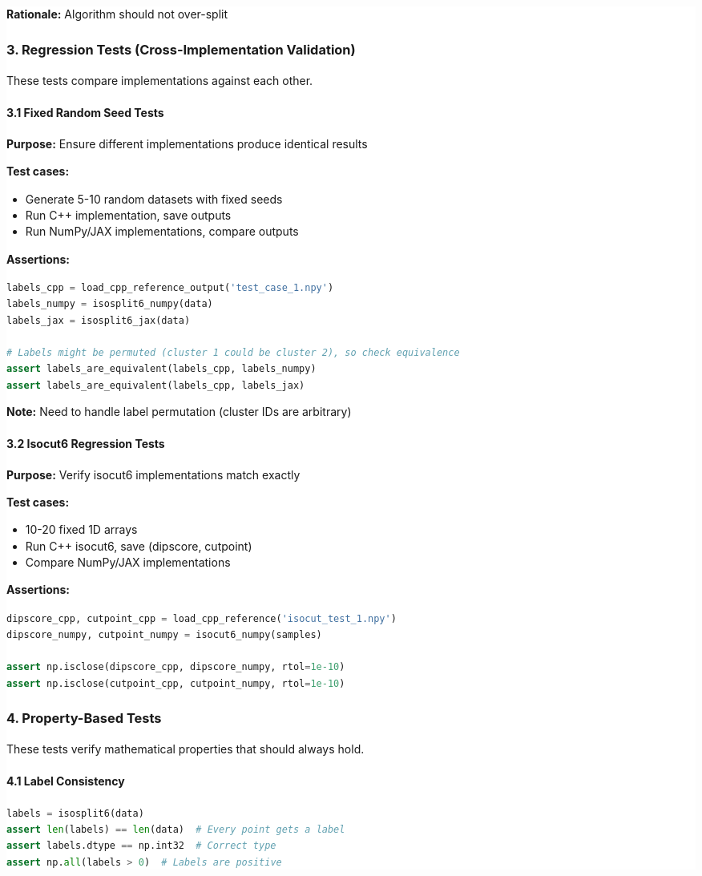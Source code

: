 **Rationale:** Algorithm should not over-split

### 3. Regression Tests (Cross-Implementation Validation)

These tests compare implementations against each other.

#### 3.1 Fixed Random Seed Tests

**Purpose:** Ensure different implementations produce identical results

**Test cases:**

- Generate 5-10 random datasets with fixed seeds
- Run C++ implementation, save outputs
- Run NumPy/JAX implementations, compare outputs

**Assertions:**

```python
labels_cpp = load_cpp_reference_output('test_case_1.npy')
labels_numpy = isosplit6_numpy(data)
labels_jax = isosplit6_jax(data)

# Labels might be permuted (cluster 1 could be cluster 2), so check equivalence
assert labels_are_equivalent(labels_cpp, labels_numpy)
assert labels_are_equivalent(labels_cpp, labels_jax)
```

**Note:** Need to handle label permutation (cluster IDs are arbitrary)

#### 3.2 Isocut6 Regression Tests

**Purpose:** Verify isocut6 implementations match exactly

**Test cases:**

- 10-20 fixed 1D arrays
- Run C++ isocut6, save (dipscore, cutpoint)
- Compare NumPy/JAX implementations

**Assertions:**

```python
dipscore_cpp, cutpoint_cpp = load_cpp_reference('isocut_test_1.npy')
dipscore_numpy, cutpoint_numpy = isocut6_numpy(samples)

assert np.isclose(dipscore_cpp, dipscore_numpy, rtol=1e-10)
assert np.isclose(cutpoint_cpp, cutpoint_numpy, rtol=1e-10)
```

### 4. Property-Based Tests

These tests verify mathematical properties that should always hold.

#### 4.1 Label Consistency

```python
labels = isosplit6(data)
assert len(labels) == len(data)  # Every point gets a label
assert labels.dtype == np.int32  # Correct type
assert np.all(labels > 0)  # Labels are positive
```
